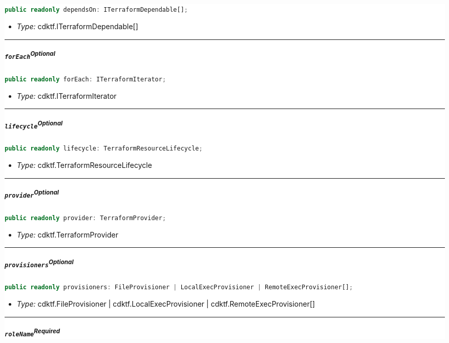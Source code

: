 ```typescript
public readonly dependsOn: ITerraformDependable[];
```

- *Type:* cdktf.ITerraformDependable[]

---

##### `forEach`<sup>Optional</sup> <a name="forEach" id="@cdktf/provider-vault.dataVaultApproleAuthBackendRoleId.DataVaultApproleAuthBackendRoleIdConfig.property.forEach"></a>

```typescript
public readonly forEach: ITerraformIterator;
```

- *Type:* cdktf.ITerraformIterator

---

##### `lifecycle`<sup>Optional</sup> <a name="lifecycle" id="@cdktf/provider-vault.dataVaultApproleAuthBackendRoleId.DataVaultApproleAuthBackendRoleIdConfig.property.lifecycle"></a>

```typescript
public readonly lifecycle: TerraformResourceLifecycle;
```

- *Type:* cdktf.TerraformResourceLifecycle

---

##### `provider`<sup>Optional</sup> <a name="provider" id="@cdktf/provider-vault.dataVaultApproleAuthBackendRoleId.DataVaultApproleAuthBackendRoleIdConfig.property.provider"></a>

```typescript
public readonly provider: TerraformProvider;
```

- *Type:* cdktf.TerraformProvider

---

##### `provisioners`<sup>Optional</sup> <a name="provisioners" id="@cdktf/provider-vault.dataVaultApproleAuthBackendRoleId.DataVaultApproleAuthBackendRoleIdConfig.property.provisioners"></a>

```typescript
public readonly provisioners: FileProvisioner | LocalExecProvisioner | RemoteExecProvisioner[];
```

- *Type:* cdktf.FileProvisioner | cdktf.LocalExecProvisioner | cdktf.RemoteExecProvisioner[]

---

##### `roleName`<sup>Required</sup> <a name="roleName" id="@cdktf/provider-vault.dataVaultApproleAuthBackendRoleId.DataVaultApproleAuthBackendRoleIdConfig.property.roleName"></a>
